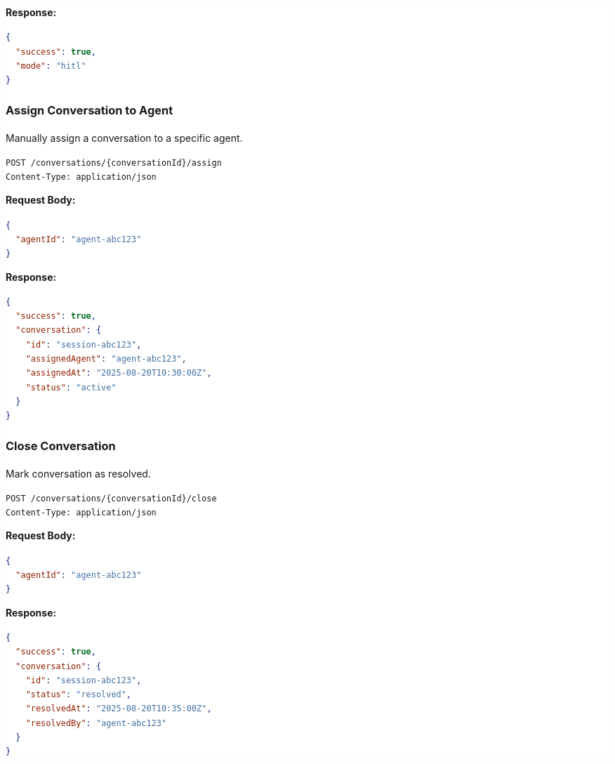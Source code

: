 **Response:**
```json
{
  "success": true,
  "mode": "hitl"
}
```

### Assign Conversation to Agent
Manually assign a conversation to a specific agent.

```http
POST /conversations/{conversationId}/assign
Content-Type: application/json
```

**Request Body:**
```json
{
  "agentId": "agent-abc123"
}
```

**Response:**
```json
{
  "success": true,
  "conversation": {
    "id": "session-abc123",
    "assignedAgent": "agent-abc123",
    "assignedAt": "2025-08-20T10:30:00Z",
    "status": "active"
  }
}
```

### Close Conversation
Mark conversation as resolved.

```http
POST /conversations/{conversationId}/close
Content-Type: application/json
```

**Request Body:**
```json
{
  "agentId": "agent-abc123"
}
```

**Response:**
```json
{
  "success": true,
  "conversation": {
    "id": "session-abc123",
    "status": "resolved",
    "resolvedAt": "2025-08-20T10:35:00Z",
    "resolvedBy": "agent-abc123"
  }
}
```

